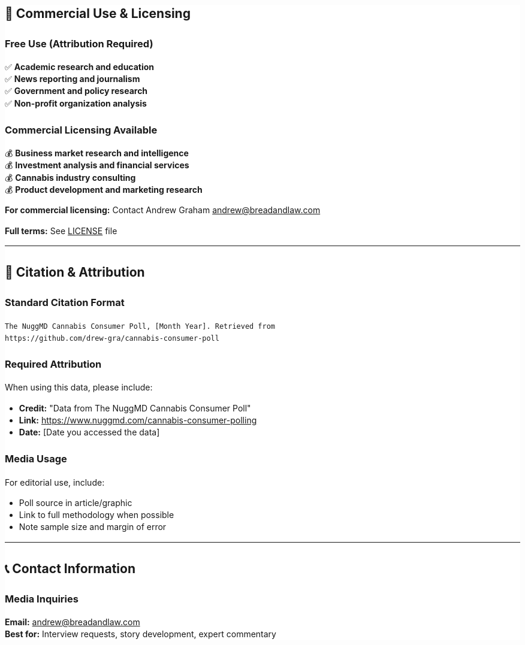 
## 💼 Commercial Use & Licensing

### Free Use (Attribution Required)
✅ **Academic research and education**  
✅ **News reporting and journalism**  
✅ **Government and policy research**  
✅ **Non-profit organization analysis**  

### Commercial Licensing Available
💰 **Business market research and intelligence**  
💰 **Investment analysis and financial services**  
💰 **Cannabis industry consulting**  
💰 **Product development and marketing research**  

**For commercial licensing:** Contact Andrew Graham andrew@breadandlaw.com

**Full terms:** See [LICENSE](https://github.com/drew-gra/cannabis-consumer-poll/blob/main/LICENSE) file

---

## 📖 Citation & Attribution

### Standard Citation Format
```
The NuggMD Cannabis Consumer Poll, [Month Year]. Retrieved from 
https://github.com/drew-gra/cannabis-consumer-poll
```

### Required Attribution
When using this data, please include:
- **Credit:** "Data from The NuggMD Cannabis Consumer Poll"  
- **Link:** https://www.nuggmd.com/cannabis-consumer-polling  
- **Date:** [Date you accessed the data]

### Media Usage
For editorial use, include:
- Poll source in article/graphic
- Link to full methodology when possible
- Note sample size and margin of error

---

## 📞 Contact Information

### Media Inquiries
**Email:** andrew@breadandlaw.com  
**Best for:** Interview requests, story development, expert commentary  
